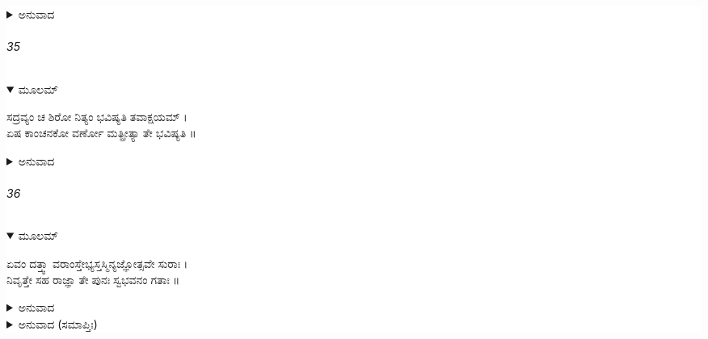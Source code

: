 <details><summary>ಅನುವಾದ</summary></details>

###### 35


<details open><summary>ಮೂಲಮ್</summary>

ಸದ್ರವ್ಯಂ ಚ ಶಿರೋ ನಿತ್ಯಂ ಭವಿಷ್ಯತಿ ತವಾಕ್ಷಯಮ್ ।  
ಏಷ ಕಾಂಚನಕೋ ವರ್ಣೋ ಮತ್ಪ್ರೀತ್ಯಾ ತೇ ಭವಿಷ್ಯತಿ ॥
</details>

<details><summary>ಅನುವಾದ</summary></details>

###### 36


<details open><summary>ಮೂಲಮ್</summary>

ಏವಂ ದತ್ತ್ವಾ ವರಾಂಸ್ತೇಭ್ಯಸ್ತಸ್ಮಿನ್ಯಜ್ಞೋತ್ಸವೇ ಸುರಾಃ ।  
ನಿವೃತ್ತೇ ಸಹ ರಾಜ್ಞಾ ತೇ ಪುನಃ ಸ್ವಭವನಂ ಗತಾಃ ॥
</details>

<details><summary>ಅನುವಾದ</summary></details>

<details><summary>ಅನುವಾದ (ಸಮಾಪ್ತಿಃ)</summary></details>
